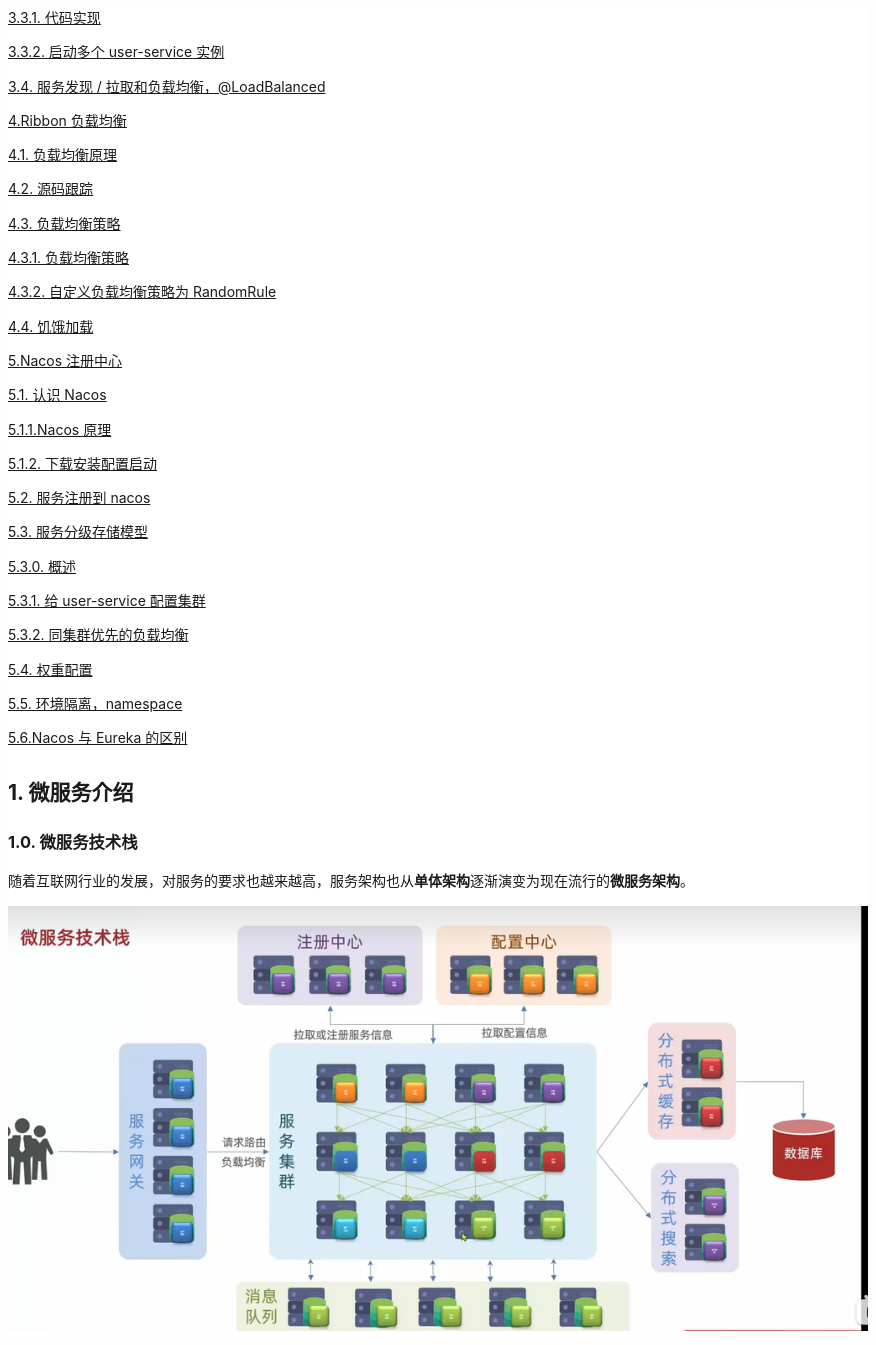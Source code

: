 [3.3.1. 代码实现](#t22) 

[3.3.2. 启动多个 user-service 实例](#t23)

[3.4. 服务发现 / 拉取和负载均衡，@LoadBalanced](#t24)

[4.Ribbon 负载均衡](#t25)

[4.1. 负载均衡原理](#t26)

[4.2. 源码跟踪](#t27)

[4.3. 负载均衡策略](#t28)

[4.3.1. 负载均衡策略](#t29)

[4.3.2. 自定义负载均衡策略为 RandomRule](#t30)

[4.4. 饥饿加载](#t31)

[5.Nacos 注册中心](#t32)

[5.1. 认识 Nacos](#t33)

[5.1.1.Nacos 原理](#t34)

[5.1.2. 下载安装配置启动](#t35) 

[5.2. 服务注册到 nacos](#t36)

[5.3. 服务分级存储模型](#t37)

[5.3.0. 概述](#t38)

[5.3.1. 给 user-service 配置集群](#t39)

[5.3.2. 同集群优先的负载均衡](#t40)

[5.4. 权重配置](#t41)

[5.5. 环境隔离，namespace](#t42)

[5.6.Nacos 与 Eureka 的区别](#t43)

## 1. 微服务介绍

### 1.0. 微服务技术栈 

随着互联网行业的发展，对服务的要求也越来越高，服务架构也从**单体架构**逐渐演变为现在流行的**微服务架构**。

![](<assets/1740016728360.png>)
